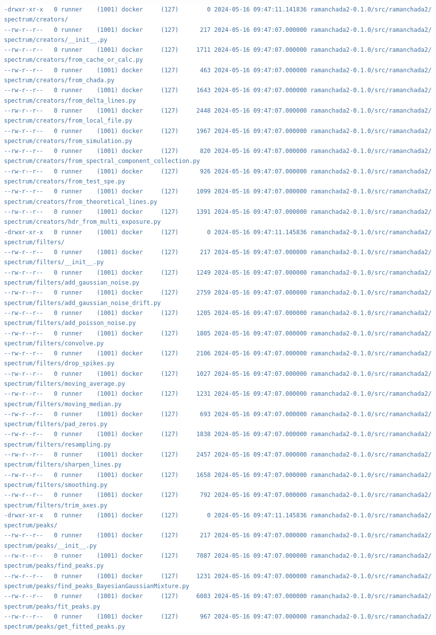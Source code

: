 ```diff
-drwxr-xr-x   0 runner    (1001) docker     (127)        0 2024-05-16 09:47:11.141836 ramanchada2-0.1.0/src/ramanchada2/spectrum/creators/
--rw-r--r--   0 runner    (1001) docker     (127)      217 2024-05-16 09:47:07.000000 ramanchada2-0.1.0/src/ramanchada2/spectrum/creators/__init__.py
--rw-r--r--   0 runner    (1001) docker     (127)     1711 2024-05-16 09:47:07.000000 ramanchada2-0.1.0/src/ramanchada2/spectrum/creators/from_cache_or_calc.py
--rw-r--r--   0 runner    (1001) docker     (127)      463 2024-05-16 09:47:07.000000 ramanchada2-0.1.0/src/ramanchada2/spectrum/creators/from_chada.py
--rw-r--r--   0 runner    (1001) docker     (127)     1643 2024-05-16 09:47:07.000000 ramanchada2-0.1.0/src/ramanchada2/spectrum/creators/from_delta_lines.py
--rw-r--r--   0 runner    (1001) docker     (127)     2448 2024-05-16 09:47:07.000000 ramanchada2-0.1.0/src/ramanchada2/spectrum/creators/from_local_file.py
--rw-r--r--   0 runner    (1001) docker     (127)     1967 2024-05-16 09:47:07.000000 ramanchada2-0.1.0/src/ramanchada2/spectrum/creators/from_simulation.py
--rw-r--r--   0 runner    (1001) docker     (127)      820 2024-05-16 09:47:07.000000 ramanchada2-0.1.0/src/ramanchada2/spectrum/creators/from_spectral_component_collection.py
--rw-r--r--   0 runner    (1001) docker     (127)      926 2024-05-16 09:47:07.000000 ramanchada2-0.1.0/src/ramanchada2/spectrum/creators/from_test_spe.py
--rw-r--r--   0 runner    (1001) docker     (127)     1099 2024-05-16 09:47:07.000000 ramanchada2-0.1.0/src/ramanchada2/spectrum/creators/from_theoretical_lines.py
--rw-r--r--   0 runner    (1001) docker     (127)     1391 2024-05-16 09:47:07.000000 ramanchada2-0.1.0/src/ramanchada2/spectrum/creators/hdr_from_multi_exposure.py
-drwxr-xr-x   0 runner    (1001) docker     (127)        0 2024-05-16 09:47:11.145836 ramanchada2-0.1.0/src/ramanchada2/spectrum/filters/
--rw-r--r--   0 runner    (1001) docker     (127)      217 2024-05-16 09:47:07.000000 ramanchada2-0.1.0/src/ramanchada2/spectrum/filters/__init__.py
--rw-r--r--   0 runner    (1001) docker     (127)     1249 2024-05-16 09:47:07.000000 ramanchada2-0.1.0/src/ramanchada2/spectrum/filters/add_gaussian_noise.py
--rw-r--r--   0 runner    (1001) docker     (127)     2759 2024-05-16 09:47:07.000000 ramanchada2-0.1.0/src/ramanchada2/spectrum/filters/add_gaussian_noise_drift.py
--rw-r--r--   0 runner    (1001) docker     (127)     1205 2024-05-16 09:47:07.000000 ramanchada2-0.1.0/src/ramanchada2/spectrum/filters/add_poisson_noise.py
--rw-r--r--   0 runner    (1001) docker     (127)     1805 2024-05-16 09:47:07.000000 ramanchada2-0.1.0/src/ramanchada2/spectrum/filters/convolve.py
--rw-r--r--   0 runner    (1001) docker     (127)     2106 2024-05-16 09:47:07.000000 ramanchada2-0.1.0/src/ramanchada2/spectrum/filters/drop_spikes.py
--rw-r--r--   0 runner    (1001) docker     (127)     1027 2024-05-16 09:47:07.000000 ramanchada2-0.1.0/src/ramanchada2/spectrum/filters/moving_average.py
--rw-r--r--   0 runner    (1001) docker     (127)     1231 2024-05-16 09:47:07.000000 ramanchada2-0.1.0/src/ramanchada2/spectrum/filters/moving_median.py
--rw-r--r--   0 runner    (1001) docker     (127)      693 2024-05-16 09:47:07.000000 ramanchada2-0.1.0/src/ramanchada2/spectrum/filters/pad_zeros.py
--rw-r--r--   0 runner    (1001) docker     (127)     1838 2024-05-16 09:47:07.000000 ramanchada2-0.1.0/src/ramanchada2/spectrum/filters/resampling.py
--rw-r--r--   0 runner    (1001) docker     (127)     2457 2024-05-16 09:47:07.000000 ramanchada2-0.1.0/src/ramanchada2/spectrum/filters/sharpen_lines.py
--rw-r--r--   0 runner    (1001) docker     (127)     1658 2024-05-16 09:47:07.000000 ramanchada2-0.1.0/src/ramanchada2/spectrum/filters/smoothing.py
--rw-r--r--   0 runner    (1001) docker     (127)      792 2024-05-16 09:47:07.000000 ramanchada2-0.1.0/src/ramanchada2/spectrum/filters/trim_axes.py
-drwxr-xr-x   0 runner    (1001) docker     (127)        0 2024-05-16 09:47:11.145836 ramanchada2-0.1.0/src/ramanchada2/spectrum/peaks/
--rw-r--r--   0 runner    (1001) docker     (127)      217 2024-05-16 09:47:07.000000 ramanchada2-0.1.0/src/ramanchada2/spectrum/peaks/__init__.py
--rw-r--r--   0 runner    (1001) docker     (127)     7087 2024-05-16 09:47:07.000000 ramanchada2-0.1.0/src/ramanchada2/spectrum/peaks/find_peaks.py
--rw-r--r--   0 runner    (1001) docker     (127)     1231 2024-05-16 09:47:07.000000 ramanchada2-0.1.0/src/ramanchada2/spectrum/peaks/find_peaks_BayesianGaussianMixture.py
--rw-r--r--   0 runner    (1001) docker     (127)     6083 2024-05-16 09:47:07.000000 ramanchada2-0.1.0/src/ramanchada2/spectrum/peaks/fit_peaks.py
--rw-r--r--   0 runner    (1001) docker     (127)      967 2024-05-16 09:47:07.000000 ramanchada2-0.1.0/src/ramanchada2/spectrum/peaks/get_fitted_peaks.py
```